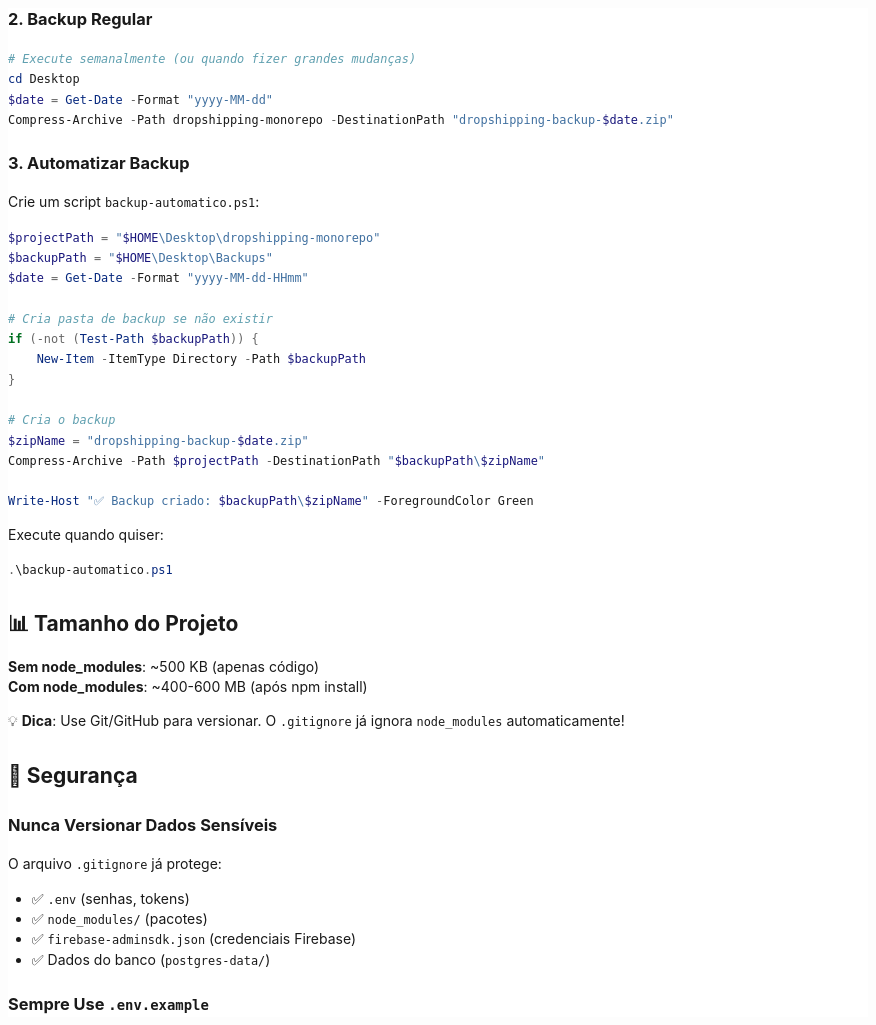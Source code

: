 ### 2. Backup Regular

```powershell
# Execute semanalmente (ou quando fizer grandes mudanças)
cd Desktop
$date = Get-Date -Format "yyyy-MM-dd"
Compress-Archive -Path dropshipping-monorepo -DestinationPath "dropshipping-backup-$date.zip"
```

### 3. Automatizar Backup

Crie um script `backup-automatico.ps1`:

```powershell
$projectPath = "$HOME\Desktop\dropshipping-monorepo"
$backupPath = "$HOME\Desktop\Backups"
$date = Get-Date -Format "yyyy-MM-dd-HHmm"

# Cria pasta de backup se não existir
if (-not (Test-Path $backupPath)) {
    New-Item -ItemType Directory -Path $backupPath
}

# Cria o backup
$zipName = "dropshipping-backup-$date.zip"
Compress-Archive -Path $projectPath -DestinationPath "$backupPath\$zipName"

Write-Host "✅ Backup criado: $backupPath\$zipName" -ForegroundColor Green
```

Execute quando quiser:
```powershell
.\backup-automatico.ps1
```

## 📊 Tamanho do Projeto

**Sem node_modules**: ~500 KB (apenas código)  
**Com node_modules**: ~400-600 MB (após npm install)

💡 **Dica**: Use Git/GitHub para versionar. O `.gitignore` já ignora `node_modules` automaticamente!

## 🔐 Segurança

### Nunca Versionar Dados Sensíveis

O arquivo `.gitignore` já protege:
- ✅ `.env` (senhas, tokens)
- ✅ `node_modules/` (pacotes)
- ✅ `firebase-adminsdk.json` (credenciais Firebase)
- ✅ Dados do banco (`postgres-data/`)

### Sempre Use `.env.example`
